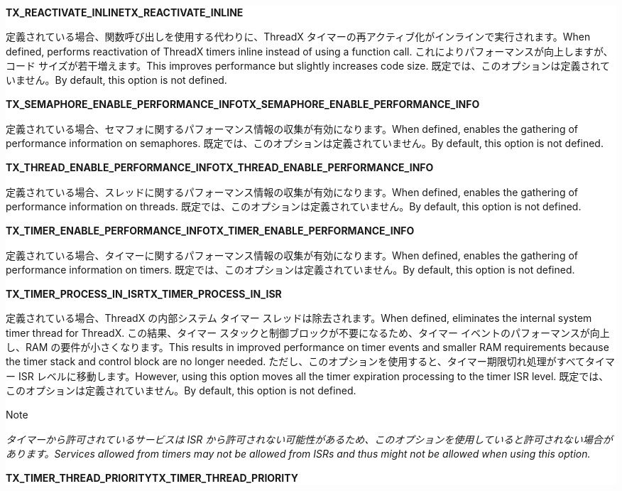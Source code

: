 <span data-ttu-id="997dd-257">**TX_REACTIVATE_INLINE**</span><span class="sxs-lookup"><span data-stu-id="997dd-257">**TX_REACTIVATE_INLINE**</span></span>

<span data-ttu-id="997dd-258">定義されている場合、関数呼び出しを使用する代わりに、ThreadX タイマーの再アクティブ化がインラインで実行されます。</span><span class="sxs-lookup"><span data-stu-id="997dd-258">When defined, performs reactivation of ThreadX timers inline instead of using a function call.</span></span> <span data-ttu-id="997dd-259">これによりパフォーマンスが向上しますが、コード サイズが若干増えます。</span><span class="sxs-lookup"><span data-stu-id="997dd-259">This improves performance but slightly increases code size.</span></span> <span data-ttu-id="997dd-260">既定では、このオプションは定義されていません。</span><span class="sxs-lookup"><span data-stu-id="997dd-260">By default, this option is not defined.</span></span>

<span data-ttu-id="997dd-261">**TX_SEMAPHORE_ENABLE_PERFORMANCE_INFO**</span><span class="sxs-lookup"><span data-stu-id="997dd-261">**TX_SEMAPHORE_ENABLE_PERFORMANCE_INFO**</span></span>

<span data-ttu-id="997dd-262">定義されている場合、セマフォに関するパフォーマンス情報の収集が有効になります。</span><span class="sxs-lookup"><span data-stu-id="997dd-262">When defined, enables the gathering of performance information on semaphores.</span></span> <span data-ttu-id="997dd-263">既定では、このオプションは定義されていません。</span><span class="sxs-lookup"><span data-stu-id="997dd-263">By default, this option is not defined.</span></span>

<span data-ttu-id="997dd-264">**TX_THREAD_ENABLE_PERFORMANCE_INFO**</span><span class="sxs-lookup"><span data-stu-id="997dd-264">**TX_THREAD_ENABLE_PERFORMANCE_INFO**</span></span>

<span data-ttu-id="997dd-265">定義されている場合、スレッドに関するパフォーマンス情報の収集が有効になります。</span><span class="sxs-lookup"><span data-stu-id="997dd-265">When defined, enables the gathering of performance information on threads.</span></span> <span data-ttu-id="997dd-266">既定では、このオプションは定義されていません。</span><span class="sxs-lookup"><span data-stu-id="997dd-266">By default, this option is not defined.</span></span>

<span data-ttu-id="997dd-267">**TX_TIMER_ENABLE_PERFORMANCE_INFO**</span><span class="sxs-lookup"><span data-stu-id="997dd-267">**TX_TIMER_ENABLE_PERFORMANCE_INFO**</span></span>

<span data-ttu-id="997dd-268">定義されている場合、タイマーに関するパフォーマンス情報の収集が有効になります。</span><span class="sxs-lookup"><span data-stu-id="997dd-268">When defined, enables the gathering of performance information on timers.</span></span> <span data-ttu-id="997dd-269">既定では、このオプションは定義されていません。</span><span class="sxs-lookup"><span data-stu-id="997dd-269">By default, this option is not defined.</span></span>

<span data-ttu-id="997dd-270">**TX_TIMER_PROCESS_IN_ISR**</span><span class="sxs-lookup"><span data-stu-id="997dd-270">**TX_TIMER_PROCESS_IN_ISR**</span></span>

<span data-ttu-id="997dd-271">定義されている場合、ThreadX の内部システム タイマー スレッドは除去されます。</span><span class="sxs-lookup"><span data-stu-id="997dd-271">When defined, eliminates the internal system timer thread for ThreadX.</span></span> <span data-ttu-id="997dd-272">この結果、タイマー スタックと制御ブロックが不要になるため、タイマー イベントのパフォーマンスが向上し、RAM の要件が小さくなります。</span><span class="sxs-lookup"><span data-stu-id="997dd-272">This results in improved performance on timer events and smaller RAM requirements because the timer stack and control block are no longer needed.</span></span> <span data-ttu-id="997dd-273">ただし、このオプションを使用すると、タイマー期限切れ処理がすべてタイマー ISR レベルに移動します。</span><span class="sxs-lookup"><span data-stu-id="997dd-273">However, using this option moves all the timer expiration processing to the timer ISR level.</span></span> <span data-ttu-id="997dd-274">既定では、このオプションは定義されていません。</span><span class="sxs-lookup"><span data-stu-id="997dd-274">By default, this option is not defined.</span></span>

> [!NOTE]
> <span data-ttu-id="997dd-275">*タイマーから許可されているサービスは ISR から許可されない可能性があるため、このオプションを使用していると許可されない場合があります。*</span><span class="sxs-lookup"><span data-stu-id="997dd-275">*Services allowed from timers may not be allowed from ISRs and thus might not be allowed when using this option.*</span></span>

<span data-ttu-id="997dd-276">**TX_TIMER_THREAD_PRIORITY**</span><span class="sxs-lookup"><span data-stu-id="997dd-276">**TX_TIMER_THREAD_PRIORITY**</span></span>
